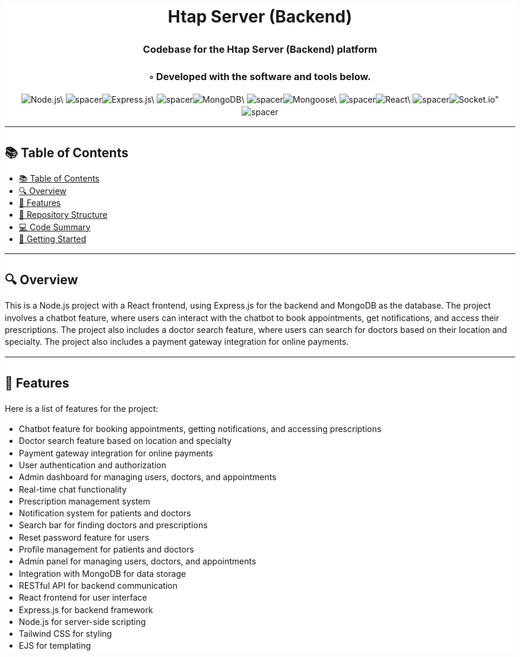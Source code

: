   <div align="center">
  <h1 align="center">Htap Server (Backend)</h1>
  <h3>Codebase for the Htap Server (Backend) platform</h3>
  <h3>◦ Developed with the software and tools below.</h3>
  <p align="center"><img src="https://img.shields.io/badge/-Node.js-004E89?logo=Node.js&style=flat-square" alt='Node.js\' />
<img src="https://via.placeholder.com/1/0000/00000000" alt="spacer" /><img src="https://img.shields.io/badge/-Express.js-004E89?logo=Express.js&style=flat-square" alt='Express.js\' />
<img src="https://via.placeholder.com/1/0000/00000000" alt="spacer" /><img src="https://img.shields.io/badge/-MongoDB-004E89?logo=MongoDB&style=flat-square" alt='MongoDB\' />
<img src="https://via.placeholder.com/1/0000/00000000" alt="spacer" /><img src="https://img.shields.io/badge/-Mongoose-004E89?logo=Mongoose&style=flat-square" alt='Mongoose\' />
<img src="https://via.placeholder.com/1/0000/00000000" alt="spacer" /><img src="https://img.shields.io/badge/-React-004E89?logo=React&style=flat-square" alt='React\' />
<img src="https://via.placeholder.com/1/0000/00000000" alt="spacer" /><img src="https://img.shields.io/badge/-Socket.io-004E89?logo=Socket.io&style=flat-square" alt='Socket.io"' />
<img src="https://via.placeholder.com/1/0000/00000000" alt="spacer" />
  </p>
  </div>
  
  ---
  ## 📚 Table of Contents
  - [📚 Table of Contents](#-table-of-contents)
  - [🔍 Overview](#-overview)
  - [🌟 Features](#-features)
  - [📁 Repository Structure](#-repository-structure)
  - [💻 Code Summary](#-code-summary)
  - [🚀 Getting Started](#-getting-started)
  
  ---
  
  
  ## 🔍 Overview

This is a Node.js project with a React frontend, using Express.js for the backend and MongoDB as the database. The project involves a chatbot feature, where users can interact with the chatbot to book appointments, get notifications, and access their prescriptions. The project also includes a doctor search feature, where users can search for doctors based on their location and specialty. The project also includes a payment gateway integration for online payments.

---

## 🌟 Features

Here is a list of features for the project:<br>

- Chatbot feature for booking appointments, getting notifications, and accessing prescriptions
- Doctor search feature based on location and specialty
- Payment gateway integration for online payments
- User authentication and authorization
- Admin dashboard for managing users, doctors, and appointments
- Real-time chat functionality
- Prescription management system
- Notification system for patients and doctors
- Search bar for finding doctors and prescriptions
- Reset password feature for users
- Profile management for patients and doctors
- Admin panel for managing users, doctors, and appointments
- Integration with MongoDB for data storage
- RESTful API for backend communication
- React frontend for user interface
- Express.js for backend framework
- Node.js for server-side scripting
- Tailwind CSS for styling
- EJS for templating